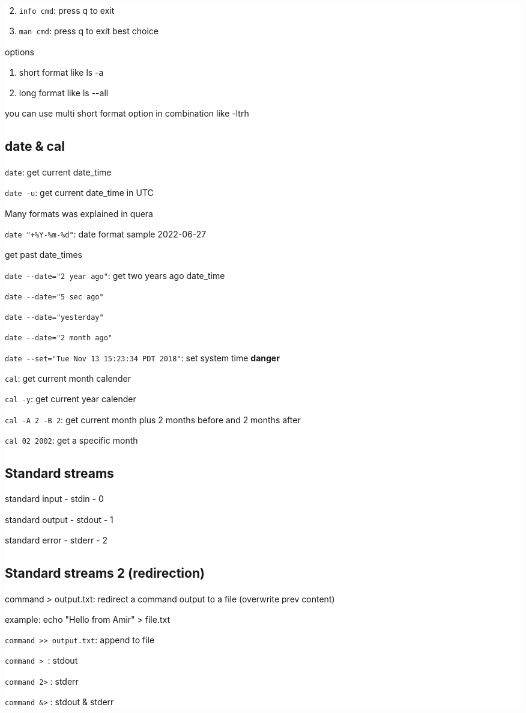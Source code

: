 2. `info cmd`: press q to exit

3. `man cmd`: press q to exit	best choice

options

1. short format like ls -a

2. long format like ls --all

you can use multi short format option in combination like -ltrh

## date & cal
`date`: get current date_time

`date -u`: get current date_time in UTC

Many formats was explained in quera

`date "+%Y-%m-%d"`: date format sample 2022-06-27

get past date_times

`date --date="2 year ago"`: get two years ago date_time

`date --date="5 sec ago"`

`date --date="yesterday"`

`date --date="2 month ago"`

`date --set="Tue Nov 13 15:23:34 PDT 2018"`: set system time **danger**

`cal`: get current month calender

`cal -y`: get current year calender

`cal -A 2 -B 2`: get current month plus 2 months before and 2 months after

`cal 02 2002`: get a specific month

## Standard streams
standard input - stdin - 0

standard output - stdout - 1

standard error - stderr - 2

## Standard streams 2 (redirection)
command > output.txt: redirect a command output to a file (overwrite prev content)

example: echo "Hello from Amir" > file.txt

`command >> output.txt`: append to file

`command > `: stdout

`command 2>` : stderr

`command &>` : stdout & stderr
